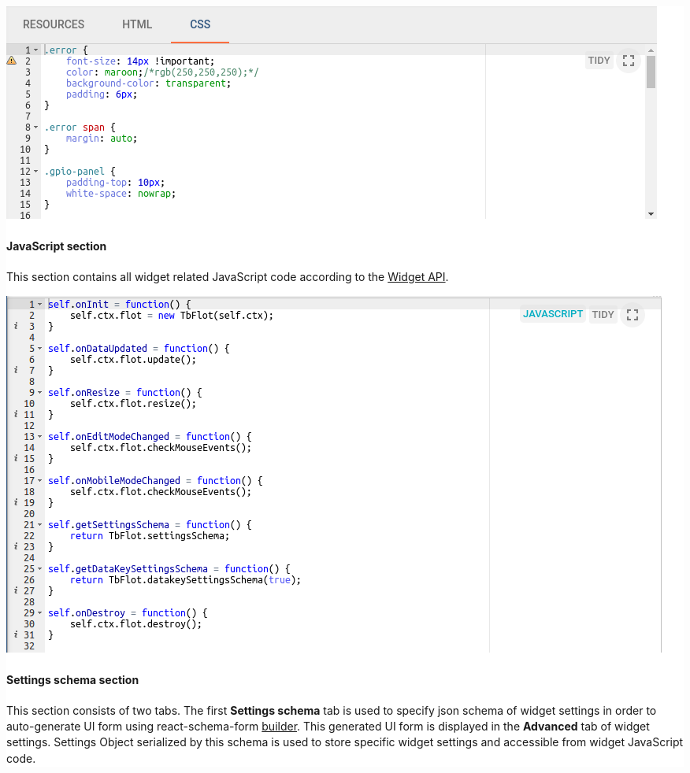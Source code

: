 ![image](/images/user-guide/contribution/widgets/widget-editor-css.png)

#### JavaScript section

This section contains all widget related JavaScript code according to the [Widget API](#basic-widget-api).  

![image](/images/user-guide/contribution/widgets/widget-editor-javascript.png)

#### Settings schema section

This section consists of two tabs. 
The first **Settings schema** tab is used to specify json schema of widget settings in order to auto-generate UI form using react-schema-form [builder](http://networknt.github.io/react-schema-form/). 
This generated UI form is displayed in the **Advanced** tab of widget settings. 
Settings Object serialized by this schema is used to store specific widget settings and accessible from widget JavaScript code.
